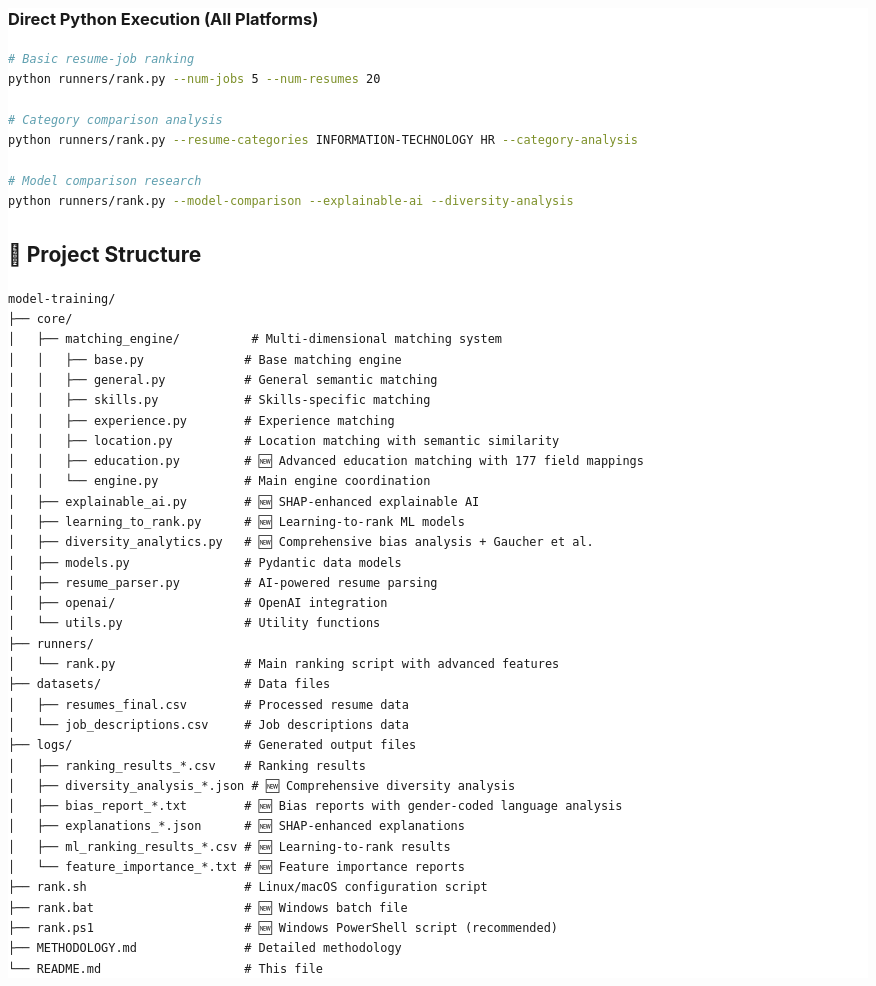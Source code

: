 ### **Direct Python Execution (All Platforms)**
```bash
# Basic resume-job ranking
python runners/rank.py --num-jobs 5 --num-resumes 20

# Category comparison analysis
python runners/rank.py --resume-categories INFORMATION-TECHNOLOGY HR --category-analysis

# Model comparison research
python runners/rank.py --model-comparison --explainable-ai --diversity-analysis
```

## 📁 Project Structure

```
model-training/
├── core/
│   ├── matching_engine/          # Multi-dimensional matching system
│   │   ├── base.py              # Base matching engine
│   │   ├── general.py           # General semantic matching
│   │   ├── skills.py            # Skills-specific matching
│   │   ├── experience.py        # Experience matching
│   │   ├── location.py          # Location matching with semantic similarity
│   │   ├── education.py         # 🆕 Advanced education matching with 177 field mappings
│   │   └── engine.py            # Main engine coordination
│   ├── explainable_ai.py        # 🆕 SHAP-enhanced explainable AI
│   ├── learning_to_rank.py      # 🆕 Learning-to-rank ML models
│   ├── diversity_analytics.py   # 🆕 Comprehensive bias analysis + Gaucher et al.
│   ├── models.py                # Pydantic data models
│   ├── resume_parser.py         # AI-powered resume parsing
│   ├── openai/                  # OpenAI integration
│   └── utils.py                 # Utility functions
├── runners/
│   └── rank.py                  # Main ranking script with advanced features
├── datasets/                    # Data files
│   ├── resumes_final.csv        # Processed resume data
│   └── job_descriptions.csv     # Job descriptions data
├── logs/                        # Generated output files
│   ├── ranking_results_*.csv    # Ranking results
│   ├── diversity_analysis_*.json # 🆕 Comprehensive diversity analysis
│   ├── bias_report_*.txt        # 🆕 Bias reports with gender-coded language analysis
│   ├── explanations_*.json      # 🆕 SHAP-enhanced explanations
│   ├── ml_ranking_results_*.csv # 🆕 Learning-to-rank results
│   └── feature_importance_*.txt # 🆕 Feature importance reports
├── rank.sh                      # Linux/macOS configuration script
├── rank.bat                     # 🆕 Windows batch file
├── rank.ps1                     # 🆕 Windows PowerShell script (recommended)
├── METHODOLOGY.md               # Detailed methodology
└── README.md                    # This file
```
